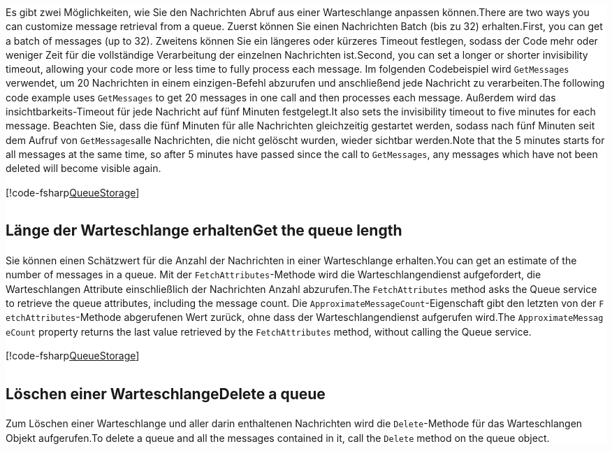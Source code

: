 <span data-ttu-id="28b67-172">Es gibt zwei Möglichkeiten, wie Sie den Nachrichten Abruf aus einer Warteschlange anpassen können.</span><span class="sxs-lookup"><span data-stu-id="28b67-172">There are two ways you can customize message retrieval from a queue.</span></span>
<span data-ttu-id="28b67-173">Zuerst können Sie einen Nachrichten Batch (bis zu 32) erhalten.</span><span class="sxs-lookup"><span data-stu-id="28b67-173">First, you can get a batch of messages (up to 32).</span></span> <span data-ttu-id="28b67-174">Zweitens können Sie ein längeres oder kürzeres Timeout festlegen, sodass der Code mehr oder weniger Zeit für die vollständige Verarbeitung der einzelnen Nachrichten ist.</span><span class="sxs-lookup"><span data-stu-id="28b67-174">Second, you can set a longer or shorter invisibility timeout, allowing your code more or less time to fully process each message.</span></span> <span data-ttu-id="28b67-175">Im folgenden Codebeispiel wird `GetMessages` verwendet, um 20 Nachrichten in einem einzigen-Befehl abzurufen und anschließend jede Nachricht zu verarbeiten.</span><span class="sxs-lookup"><span data-stu-id="28b67-175">The following code example uses `GetMessages` to get 20 messages in one call and then processes each message.</span></span> <span data-ttu-id="28b67-176">Außerdem wird das insichtbarkeits-Timeout für jede Nachricht auf fünf Minuten festgelegt.</span><span class="sxs-lookup"><span data-stu-id="28b67-176">It also sets the invisibility timeout to five minutes for each message.</span></span> <span data-ttu-id="28b67-177">Beachten Sie, dass die fünf Minuten für alle Nachrichten gleichzeitig gestartet werden, sodass nach fünf Minuten seit dem Aufruf von `GetMessages`alle Nachrichten, die nicht gelöscht wurden, wieder sichtbar werden.</span><span class="sxs-lookup"><span data-stu-id="28b67-177">Note that the 5 minutes starts for all messages at the same time, so after 5 minutes have passed since the call to `GetMessages`, any messages which have not been deleted will become visible again.</span></span>

[!code-fsharp[QueueStorage](~/samples/snippets/fsharp/azure/queue-storage.fsx#L97-L99)]

## <a name="get-the-queue-length"></a><span data-ttu-id="28b67-178">Länge der Warteschlange erhalten</span><span class="sxs-lookup"><span data-stu-id="28b67-178">Get the queue length</span></span>

<span data-ttu-id="28b67-179">Sie können einen Schätzwert für die Anzahl der Nachrichten in einer Warteschlange erhalten.</span><span class="sxs-lookup"><span data-stu-id="28b67-179">You can get an estimate of the number of messages in a queue.</span></span> <span data-ttu-id="28b67-180">Mit der `FetchAttributes`-Methode wird die Warteschlangendienst aufgefordert, die Warteschlangen Attribute einschließlich der Nachrichten Anzahl abzurufen.</span><span class="sxs-lookup"><span data-stu-id="28b67-180">The `FetchAttributes` method asks the Queue service to retrieve the queue attributes, including the message count.</span></span> <span data-ttu-id="28b67-181">Die `ApproximateMessageCount`-Eigenschaft gibt den letzten von der `FetchAttributes`-Methode abgerufenen Wert zurück, ohne dass der Warteschlangendienst aufgerufen wird.</span><span class="sxs-lookup"><span data-stu-id="28b67-181">The `ApproximateMessageCount` property returns the last value retrieved by the `FetchAttributes` method, without calling the Queue service.</span></span>

[!code-fsharp[QueueStorage](~/samples/snippets/fsharp/azure/queue-storage.fsx#L105-L106)]

## <a name="delete-a-queue"></a><span data-ttu-id="28b67-182">Löschen einer Warteschlange</span><span class="sxs-lookup"><span data-stu-id="28b67-182">Delete a queue</span></span>

<span data-ttu-id="28b67-183">Zum Löschen einer Warteschlange und aller darin enthaltenen Nachrichten wird die `Delete`-Methode für das Warteschlangen Objekt aufgerufen.</span><span class="sxs-lookup"><span data-stu-id="28b67-183">To delete a queue and all the messages contained in it, call the `Delete` method on the queue object.</span></span>
